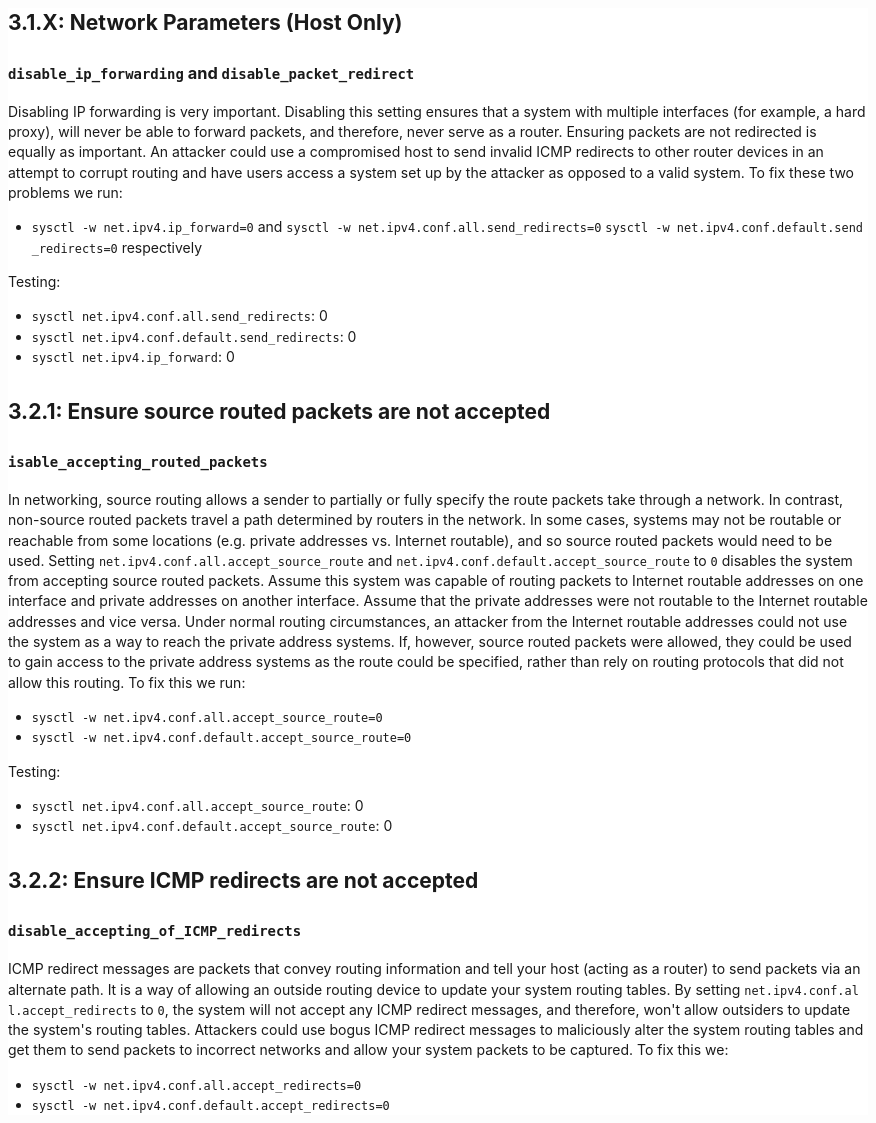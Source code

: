 ## 3.1.X: Network Parameters (Host Only)
### `disable_ip_forwarding` and `disable_packet_redirect`
Disabling IP forwarding is very important. Disabling this setting ensures that a system with multiple interfaces (for example, a hard proxy), will never be able to forward packets, and therefore, never serve as a router.
Ensuring packets are not redirected is equally as important. An attacker could use a compromised host to send invalid ICMP redirects to other router devices in an attempt to corrupt routing and have users access a system set up by the attacker as opposed to a valid system. To fix these two problems we run:
* `sysctl -w net.ipv4.ip_forward=0` and `sysctl -w net.ipv4.conf.all.send_redirects=0` `sysctl -w net.ipv4.conf.default.send_redirects=0` respectively

Testing:
* `sysctl net.ipv4.conf.all.send_redirects`: 0
* `sysctl net.ipv4.conf.default.send_redirects`: 0
* `sysctl net.ipv4.ip_forward`: 0

## 3.2.1: Ensure source routed packets are not accepted
### `isable_accepting_routed_packets`
In networking, source routing allows a sender to partially or fully specify the route packets take through a network. In contrast, non-source routed packets travel a path determined by routers in the network. In some cases, systems may not be routable or reachable from some locations (e.g. private addresses vs. Internet routable), and so source routed packets would need to be used. Setting `net.ipv4.conf.all.accept_source_route` and `net.ipv4.conf.default.accept_source_route` to `0` disables the system from accepting source routed packets. Assume this system was capable of routing packets to Internet routable addresses on one interface and private addresses on another interface. Assume that the private addresses were not routable to the Internet routable addresses and vice versa. Under normal routing circumstances, an attacker from the Internet routable addresses could not use the system as a way to reach the private address systems. If, however, source routed packets were allowed, they could be used to gain access to the private address systems as the route could be specified, rather than rely on routing protocols that did not allow this routing. To fix this we run:
* `sysctl -w net.ipv4.conf.all.accept_source_route=0`
* `sysctl -w net.ipv4.conf.default.accept_source_route=0`

Testing:
* `sysctl net.ipv4.conf.all.accept_source_route`: 0
* `sysctl net.ipv4.conf.default.accept_source_route`: 0

## 3.2.2: Ensure ICMP redirects are not accepted
### `disable_accepting_of_ICMP_redirects`
ICMP redirect messages are packets that convey routing information and tell your host (acting as a router) to send packets via an alternate path. It is a way of allowing an outside routing device to update your system routing tables. By setting `net.ipv4.conf.all.accept_redirects` to `0`, the system will not accept any ICMP redirect messages, and therefore, won't allow outsiders to update the system's routing tables. Attackers could use bogus ICMP redirect messages to maliciously alter the system routing tables and get them to send packets to incorrect networks and allow your system packets to be captured. To fix this we:
* `sysctl -w net.ipv4.conf.all.accept_redirects=0`
* `sysctl -w net.ipv4.conf.default.accept_redirects=0`
